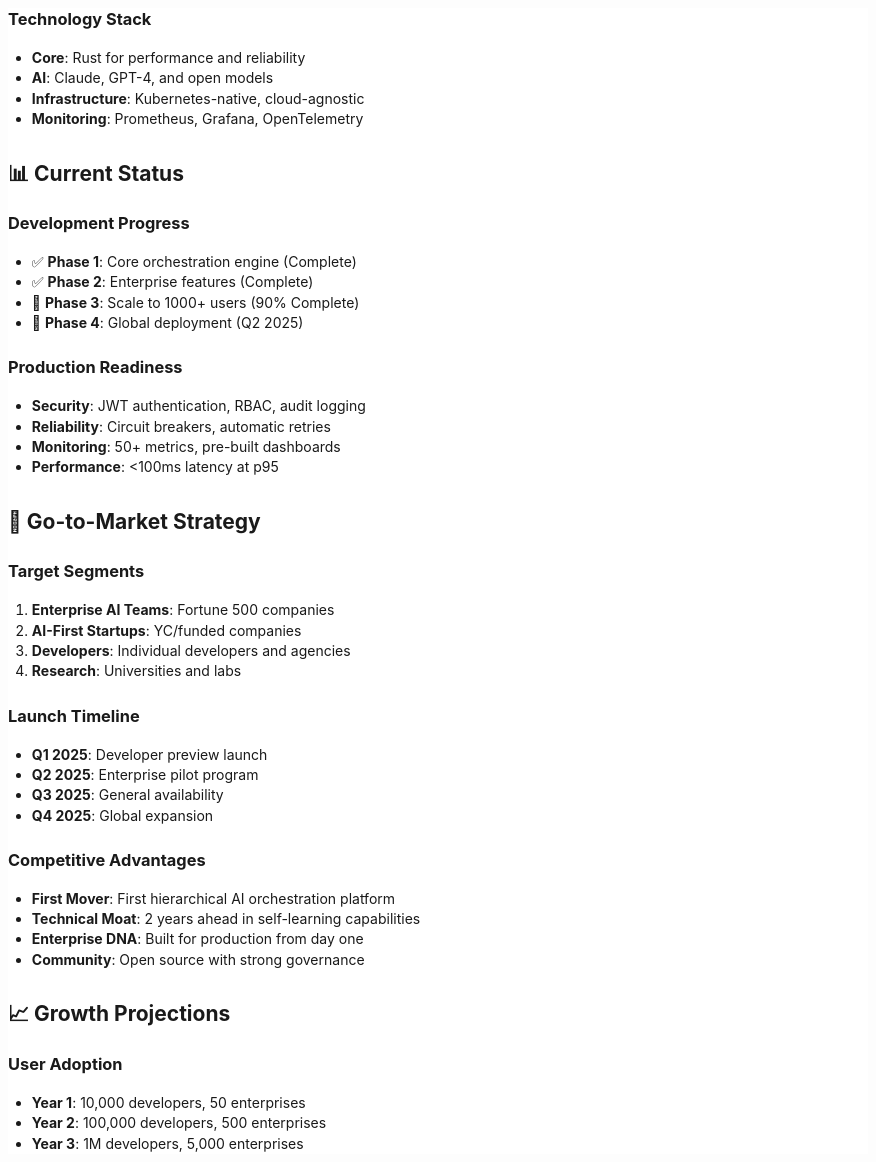 ### Technology Stack
- **Core**: Rust for performance and reliability
- **AI**: Claude, GPT-4, and open models
- **Infrastructure**: Kubernetes-native, cloud-agnostic
- **Monitoring**: Prometheus, Grafana, OpenTelemetry

## 📊 Current Status

### Development Progress
- ✅ **Phase 1**: Core orchestration engine (Complete)
- ✅ **Phase 2**: Enterprise features (Complete)
- 🚧 **Phase 3**: Scale to 1000+ users (90% Complete)
- 📅 **Phase 4**: Global deployment (Q2 2025)

### Production Readiness
- **Security**: JWT authentication, RBAC, audit logging
- **Reliability**: Circuit breakers, automatic retries
- **Monitoring**: 50+ metrics, pre-built dashboards
- **Performance**: <100ms latency at p95

## 🎯 Go-to-Market Strategy

### Target Segments
1. **Enterprise AI Teams**: Fortune 500 companies
2. **AI-First Startups**: YC/funded companies
3. **Developers**: Individual developers and agencies
4. **Research**: Universities and labs

### Launch Timeline
- **Q1 2025**: Developer preview launch
- **Q2 2025**: Enterprise pilot program
- **Q3 2025**: General availability
- **Q4 2025**: Global expansion

### Competitive Advantages
- **First Mover**: First hierarchical AI orchestration platform
- **Technical Moat**: 2 years ahead in self-learning capabilities
- **Enterprise DNA**: Built for production from day one
- **Community**: Open source with strong governance

## 📈 Growth Projections

### User Adoption
- **Year 1**: 10,000 developers, 50 enterprises
- **Year 2**: 100,000 developers, 500 enterprises
- **Year 3**: 1M developers, 5,000 enterprises
